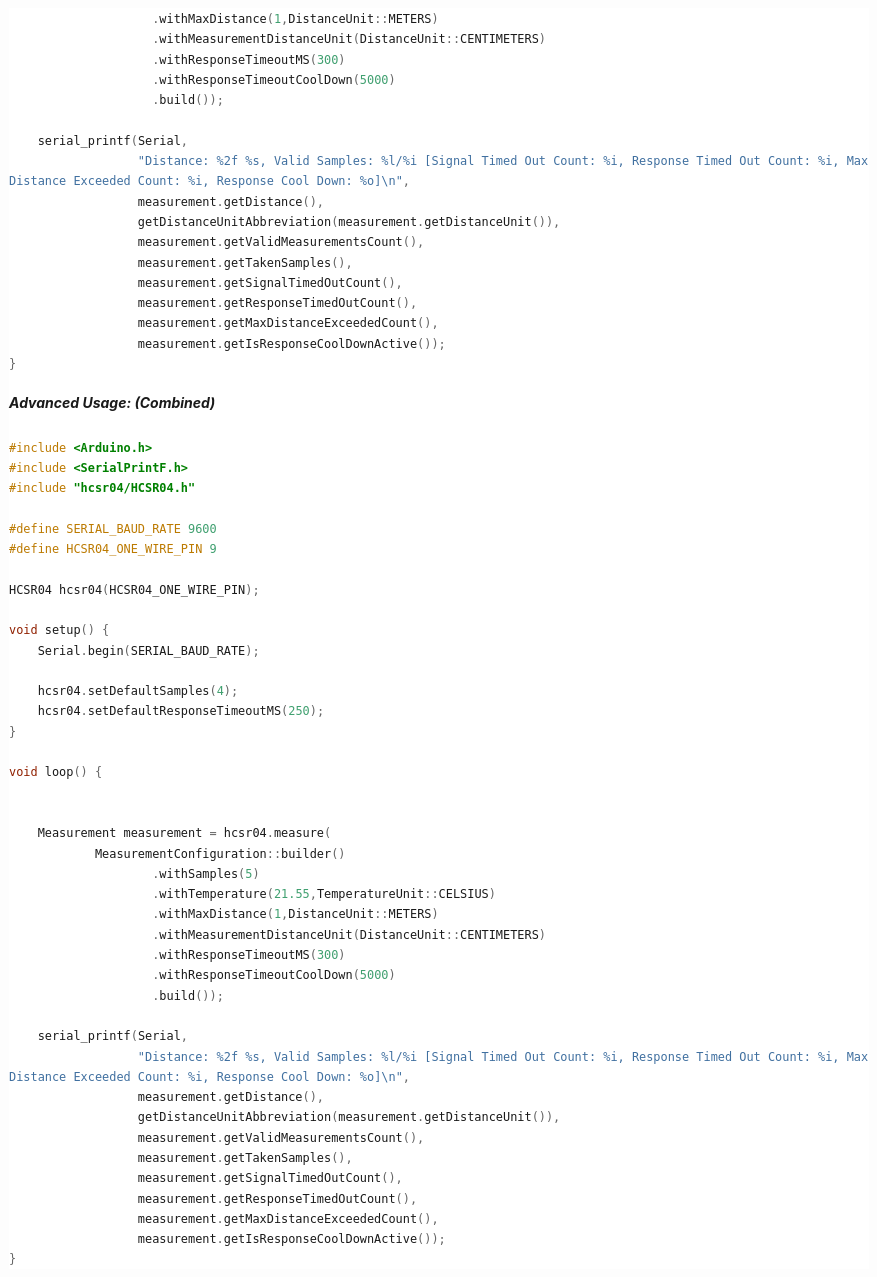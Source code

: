 ```c++
                    .withMaxDistance(1,DistanceUnit::METERS)
                    .withMeasurementDistanceUnit(DistanceUnit::CENTIMETERS)
                    .withResponseTimeoutMS(300)
                    .withResponseTimeoutCoolDown(5000)
                    .build());

    serial_printf(Serial,
                  "Distance: %2f %s, Valid Samples: %l/%i [Signal Timed Out Count: %i, Response Timed Out Count: %i, Max Distance Exceeded Count: %i, Response Cool Down: %o]\n",
                  measurement.getDistance(),
                  getDistanceUnitAbbreviation(measurement.getDistanceUnit()),
                  measurement.getValidMeasurementsCount(),
                  measurement.getTakenSamples(),
                  measurement.getSignalTimedOutCount(),
                  measurement.getResponseTimedOutCount(),
                  measurement.getMaxDistanceExceededCount(),
                  measurement.getIsResponseCoolDownActive());
}
```

##### Advanced Usage: (Combined)

```c++
#include <Arduino.h>
#include <SerialPrintF.h>
#include "hcsr04/HCSR04.h"

#define SERIAL_BAUD_RATE 9600
#define HCSR04_ONE_WIRE_PIN 9

HCSR04 hcsr04(HCSR04_ONE_WIRE_PIN);

void setup() {
    Serial.begin(SERIAL_BAUD_RATE);

    hcsr04.setDefaultSamples(4);
    hcsr04.setDefaultResponseTimeoutMS(250);
}

void loop() {


    Measurement measurement = hcsr04.measure(
            MeasurementConfiguration::builder()
                    .withSamples(5)
                    .withTemperature(21.55,TemperatureUnit::CELSIUS)
                    .withMaxDistance(1,DistanceUnit::METERS)
                    .withMeasurementDistanceUnit(DistanceUnit::CENTIMETERS)
                    .withResponseTimeoutMS(300)
                    .withResponseTimeoutCoolDown(5000)
                    .build());

    serial_printf(Serial,
                  "Distance: %2f %s, Valid Samples: %l/%i [Signal Timed Out Count: %i, Response Timed Out Count: %i, Max Distance Exceeded Count: %i, Response Cool Down: %o]\n",
                  measurement.getDistance(),
                  getDistanceUnitAbbreviation(measurement.getDistanceUnit()),
                  measurement.getValidMeasurementsCount(),
                  measurement.getTakenSamples(),
                  measurement.getSignalTimedOutCount(),
                  measurement.getResponseTimedOutCount(),
                  measurement.getMaxDistanceExceededCount(),
                  measurement.getIsResponseCoolDownActive());
}
```